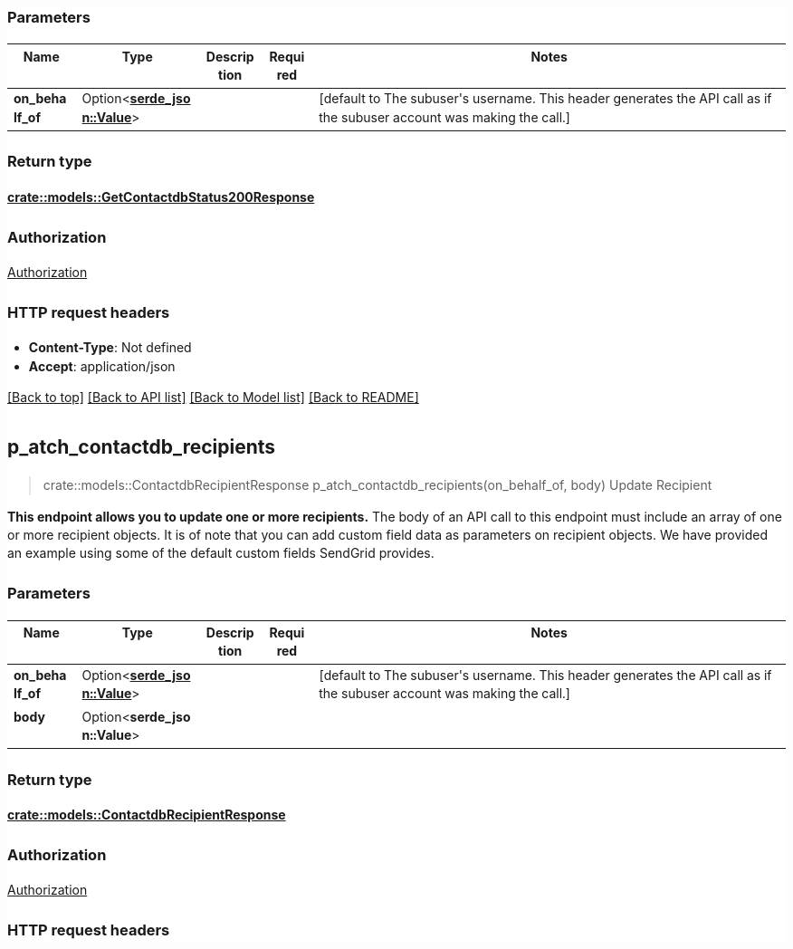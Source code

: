 ### Parameters


Name | Type | Description  | Required | Notes
------------- | ------------- | ------------- | ------------- | -------------
**on_behalf_of** | Option<[**serde_json::Value**](.md)> |  |  |[default to The subuser's username. This header generates the API call as if the subuser account was making the call.]

### Return type

[**crate::models::GetContactdbStatus200Response**](GET_contactdb_status_200_response.md)

### Authorization

[Authorization](../README.md#Authorization)

### HTTP request headers

- **Content-Type**: Not defined
- **Accept**: application/json

[[Back to top]](#) [[Back to API list]](../README.md#documentation-for-api-endpoints) [[Back to Model list]](../README.md#documentation-for-models) [[Back to README]](../README.md)


## p_atch_contactdb_recipients

> crate::models::ContactdbRecipientResponse p_atch_contactdb_recipients(on_behalf_of, body)
Update Recipient

**This endpoint allows you to update one or more recipients.**  The body of an API call to this endpoint must include an array of one or more recipient objects.  It is of note that you can add custom field data as parameters on recipient objects. We have provided an example using some of the default custom fields SendGrid provides.

### Parameters


Name | Type | Description  | Required | Notes
------------- | ------------- | ------------- | ------------- | -------------
**on_behalf_of** | Option<[**serde_json::Value**](.md)> |  |  |[default to The subuser's username. This header generates the API call as if the subuser account was making the call.]
**body** | Option<**serde_json::Value**> |  |  |

### Return type

[**crate::models::ContactdbRecipientResponse**](contactdb_recipient_response.md)

### Authorization

[Authorization](../README.md#Authorization)

### HTTP request headers
